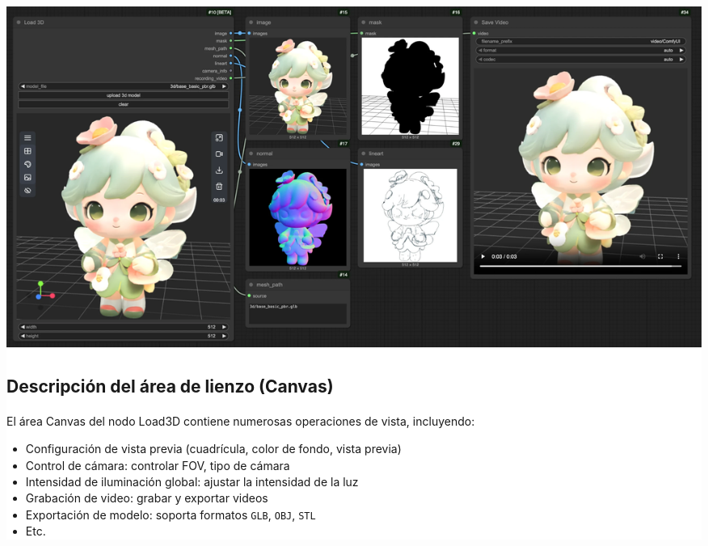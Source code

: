 ![Demostración de operaciones de vista](../Load3D/asset/load3d_outputs.webp)

## Descripción del área de lienzo (Canvas)

El área Canvas del nodo Load3D contiene numerosas operaciones de vista, incluyendo:

- Configuración de vista previa (cuadrícula, color de fondo, vista previa)
- Control de cámara: controlar FOV, tipo de cámara
- Intensidad de iluminación global: ajustar la intensidad de la luz
- Grabación de video: grabar y exportar videos
- Exportación de modelo: soporta formatos `GLB`, `OBJ`, `STL`
- Etc.
